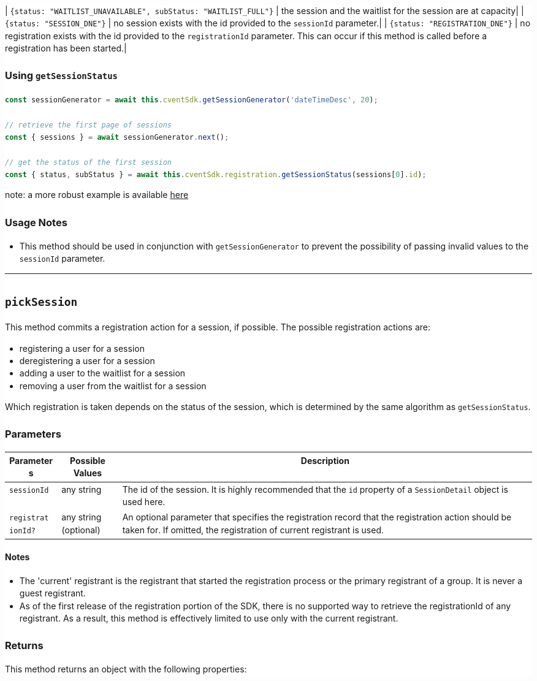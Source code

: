 |  `{status: "WAITLIST_UNAVAILABLE", subStatus: "WAITLIST_FULL"}` | the session and the waitlist for the session are at capacity| 
|  `{status: "SESSION_DNE"}` | no session exists with the id provided to the `sessionId` parameter.| 
|  `{status: "REGISTRATION_DNE"}` | no registration exists with the id provided to the `registrationId` parameter. This can occur if this method is called before a registration has been started.| 

### Using `getSessionStatus`

```javascript
const sessionGenerator = await this.cventSdk.getSessionGenerator('dateTimeDesc', 20);

// retrieve the first page of sessions
const { sessions } = await sessionGenerator.next();

// get the status of the first session
const { status, subStatus } = await this.cventSdk.registration.getSessionStatus(sessions[0].id);
```
note: a more robust example is available [here](../../examples/RegistrationWidget/README.md)

### Usage Notes
- This method should be used in conjunction with `getSessionGenerator` to prevent the possibility of passing invalid values to the `sessionId` parameter.
---------------------------------------------------------

## `pickSession`
This method commits a registration action for a session, if possible. The possible registration actions are:
- registering a user for a session
- deregistering a user for a session
- adding a user to the waitlist for a session
- removing a user from the waitlist for a session

Which registration is taken depends on the status of the session, which is determined by the same algorithm as `getSessionStatus`.


### Parameters
|Parameters | Possible Values| Description|
|-------------|----------|---------|
|`sessionId`| any string | The id of the session. It is highly recommended that the `id` property of a `SessionDetail` object is used here.|
|`registrationId?`| any string (optional) | An optional parameter that specifies the registration record that the registration action should be taken for. If omitted, the registration of current registrant is used.

#### Notes
- The 'current' registrant is the registrant that started the registration process or the primary registrant of a group. It is never a guest registrant.
- As of the first release of the registration portion of the SDK, there is no supported way to retrieve the registrationId of any registrant. As a result, this method is effectively limited to use only with the current registrant.


### Returns
This method returns an object with the following properties:
